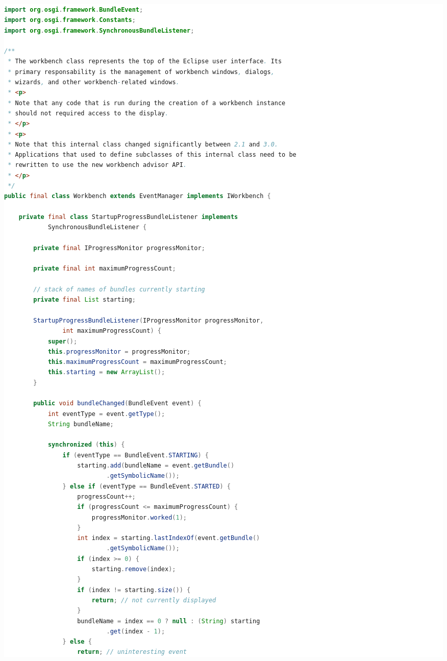 ```java
import org.osgi.framework.BundleEvent;
import org.osgi.framework.Constants;
import org.osgi.framework.SynchronousBundleListener;

/**
 * The workbench class represents the top of the Eclipse user interface. Its
 * primary responsability is the management of workbench windows, dialogs,
 * wizards, and other workbench-related windows.
 * <p>
 * Note that any code that is run during the creation of a workbench instance
 * should not required access to the display.
 * </p>
 * <p>
 * Note that this internal class changed significantly between 2.1 and 3.0.
 * Applications that used to define subclasses of this internal class need to be
 * rewritten to use the new workbench advisor API.
 * </p>
 */
public final class Workbench extends EventManager implements IWorkbench {

	private final class StartupProgressBundleListener implements
			SynchronousBundleListener {

		private final IProgressMonitor progressMonitor;

		private final int maximumProgressCount;

		// stack of names of bundles currently starting
		private final List starting;

		StartupProgressBundleListener(IProgressMonitor progressMonitor,
				int maximumProgressCount) {
			super();
			this.progressMonitor = progressMonitor;
			this.maximumProgressCount = maximumProgressCount;
			this.starting = new ArrayList();
		}

		public void bundleChanged(BundleEvent event) {
			int eventType = event.getType();
			String bundleName;

			synchronized (this) {
				if (eventType == BundleEvent.STARTING) {
					starting.add(bundleName = event.getBundle()
							.getSymbolicName());
				} else if (eventType == BundleEvent.STARTED) {
					progressCount++;
					if (progressCount <= maximumProgressCount) {
						progressMonitor.worked(1);
					}
					int index = starting.lastIndexOf(event.getBundle()
							.getSymbolicName());
					if (index >= 0) {
						starting.remove(index);
					}
					if (index != starting.size()) {
						return; // not currently displayed
					}
					bundleName = index == 0 ? null : (String) starting
							.get(index - 1);
				} else {
					return; // uninteresting event
```